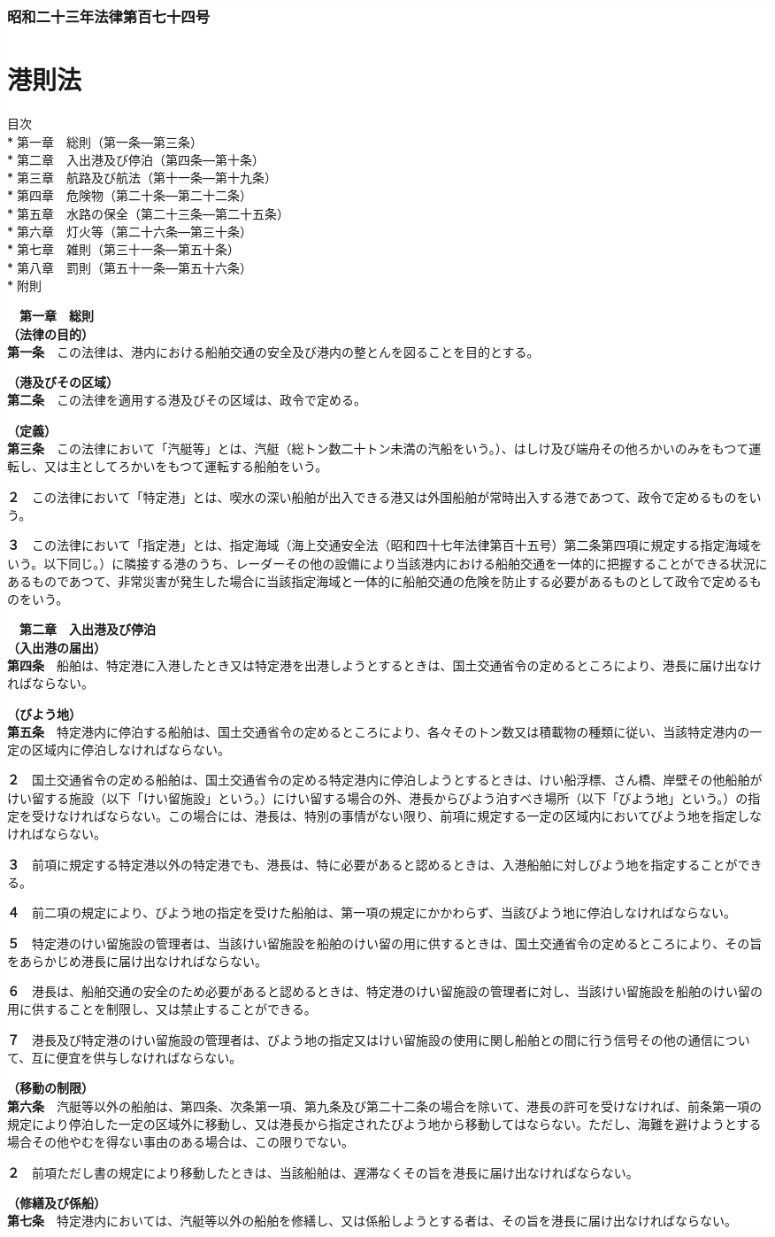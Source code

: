 ### 昭和二十三年法律第百七十四号  
# 港則法  
  
目次  
	* 第一章　総則（第一条―第三条）  
	* 第二章　入出港及び停泊（第四条―第十条）  
	* 第三章　航路及び航法（第十一条―第十九条）  
	* 第四章　危険物（第二十条―第二十二条）  
	* 第五章　水路の保全（第二十三条―第二十五条）  
	* 第六章　灯火等（第二十六条―第三十条）  
	* 第七章　雑則（第三十一条―第五十条）  
	* 第八章　罰則（第五十一条―第五十六条）  
	* 附則  
  
&emsp;**第一章　総則**  
**（法律の目的）**  
**第一条**　この法律は、港内における船舶交通の安全及び港内の整とんを図ることを目的とする。  
  
**（港及びその区域）**  
**第二条**　この法律を適用する港及びその区域は、政令で定める。  
  
**（定義）**  
**第三条**　この法律において「汽艇等」とは、汽艇（総トン数二十トン未満の汽船をいう。）、はしけ及び端舟その他ろかいのみをもつて運転し、又は主としてろかいをもつて運転する船舶をいう。  
  
**２**　この法律において「特定港」とは、喫水の深い船舶が出入できる港又は外国船舶が常時出入する港であつて、政令で定めるものをいう。  
  
**３**　この法律において「指定港」とは、指定海域（海上交通安全法（昭和四十七年法律第百十五号）第二条第四項に規定する指定海域をいう。以下同じ。）に隣接する港のうち、レーダーその他の設備により当該港内における船舶交通を一体的に把握することができる状況にあるものであつて、非常災害が発生した場合に当該指定海域と一体的に船舶交通の危険を防止する必要があるものとして政令で定めるものをいう。  
  
&emsp;**第二章　入出港及び停泊**  
**（入出港の届出）**  
**第四条**　船舶は、特定港に入港したとき又は特定港を出港しようとするときは、国土交通省令の定めるところにより、港長に届け出なければならない。  
  
**（びよう地）**  
**第五条**　特定港内に停泊する船舶は、国土交通省令の定めるところにより、各々そのトン数又は積載物の種類に従い、当該特定港内の一定の区域内に停泊しなければならない。  
  
**２**　国土交通省令の定める船舶は、国土交通省令の定める特定港内に停泊しようとするときは、けい船浮標、さん橋、岸壁その他船舶がけい留する施設（以下「けい留施設」という。）にけい留する場合の外、港長からびよう泊すべき場所（以下「びよう地」という。）の指定を受けなければならない。この場合には、港長は、特別の事情がない限り、前項に規定する一定の区域内においてびよう地を指定しなければならない。  
  
**３**　前項に規定する特定港以外の特定港でも、港長は、特に必要があると認めるときは、入港船舶に対しびよう地を指定することができる。  
  
**４**　前二項の規定により、びよう地の指定を受けた船舶は、第一項の規定にかかわらず、当該びよう地に停泊しなければならない。  
  
**５**　特定港のけい留施設の管理者は、当該けい留施設を船舶のけい留の用に供するときは、国土交通省令の定めるところにより、その旨をあらかじめ港長に届け出なければならない。  
  
**６**　港長は、船舶交通の安全のため必要があると認めるときは、特定港のけい留施設の管理者に対し、当該けい留施設を船舶のけい留の用に供することを制限し、又は禁止することができる。  
  
**７**　港長及び特定港のけい留施設の管理者は、びよう地の指定又はけい留施設の使用に関し船舶との間に行う信号その他の通信について、互に便宜を供与しなければならない。  
  
**（移動の制限）**  
**第六条**　汽艇等以外の船舶は、第四条、次条第一項、第九条及び第二十二条の場合を除いて、港長の許可を受けなければ、前条第一項の規定により停泊した一定の区域外に移動し、又は港長から指定されたびよう地から移動してはならない。ただし、海難を避けようとする場合その他やむを得ない事由のある場合は、この限りでない。  
  
**２**　前項ただし書の規定により移動したときは、当該船舶は、遅滞なくその旨を港長に届け出なければならない。  
  
**（修繕及び係船）**  
**第七条**　特定港内においては、汽艇等以外の船舶を修繕し、又は係船しようとする者は、その旨を港長に届け出なければならない。  
  